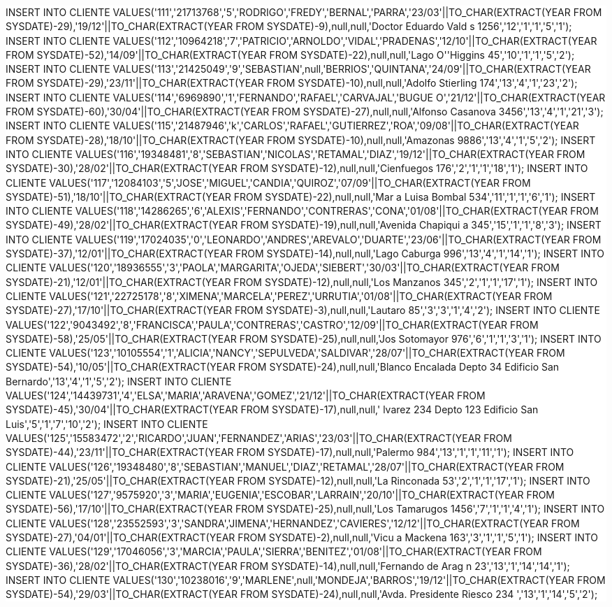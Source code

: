 INSERT INTO CLIENTE VALUES('111','21713768','5','RODRIGO','FREDY','BERNAL','PARRA','23/03'||TO_CHAR(EXTRACT(YEAR FROM SYSDATE)-29),'19/12'||TO_CHAR(EXTRACT(YEAR FROM SYSDATE)-9),null,null,'Doctor Eduardo Vald s 1256','12','1','1','5','1');
INSERT INTO CLIENTE VALUES('112','10964218','7','PATRICIO','ARNOLDO','VIDAL','PRADENAS','12/10'||TO_CHAR(EXTRACT(YEAR FROM SYSDATE)-52),'14/09'||TO_CHAR(EXTRACT(YEAR FROM SYSDATE)-22),null,null,'Lago O''Higgins 45','10','1','1','5','2');
INSERT INTO CLIENTE VALUES('113','21425049','9','SEBASTIAN',null,'BERRIOS','QUINTANA','24/09'||TO_CHAR(EXTRACT(YEAR FROM SYSDATE)-29),'23/11'||TO_CHAR(EXTRACT(YEAR FROM SYSDATE)-10),null,null,'Adolfo Stierling 174','13','4','1','23','2');
INSERT INTO CLIENTE VALUES('114','6969890','1','FERNANDO','RAFAEL','CARVAJAL','BUGUE O','21/12'||TO_CHAR(EXTRACT(YEAR FROM SYSDATE)-60),'30/04'||TO_CHAR(EXTRACT(YEAR FROM SYSDATE)-27),null,null,'Alfonso Casanova 3456','13','4','1','21','3');
INSERT INTO CLIENTE VALUES('115','21487946','k','CARLOS','RAFAEL','GUTIERREZ','ROA','09/08'||TO_CHAR(EXTRACT(YEAR FROM SYSDATE)-28),'18/10'||TO_CHAR(EXTRACT(YEAR FROM SYSDATE)-10),null,null,'Amazonas 9886','13','4','1','5','2');
INSERT INTO CLIENTE VALUES('116','19348481','8','SEBASTIAN','NICOLAS','RETAMAL','DIAZ','19/12'||TO_CHAR(EXTRACT(YEAR FROM SYSDATE)-30),'28/02'||TO_CHAR(EXTRACT(YEAR FROM SYSDATE)-12),null,null,'Cienfuegos 176','2','1','1','18','1');
INSERT INTO CLIENTE VALUES('117','12084103','5','JOSE','MIGUEL','CANDIA','QUIROZ','07/09'||TO_CHAR(EXTRACT(YEAR FROM SYSDATE)-51),'18/10'||TO_CHAR(EXTRACT(YEAR FROM SYSDATE)-22),null,null,'Mar a Luisa Bombal 534','11','1','1','6','1');
INSERT INTO CLIENTE VALUES('118','14286265','6','ALEXIS','FERNANDO','CONTRERAS','CONA','01/08'||TO_CHAR(EXTRACT(YEAR FROM SYSDATE)-49),'28/02'||TO_CHAR(EXTRACT(YEAR FROM SYSDATE)-19),null,null,'Avenida Chapiqui a 345','15','1','1','8','3');
INSERT INTO CLIENTE VALUES('119','17024035','0','LEONARDO','ANDRES','AREVALO','DUARTE','23/06'||TO_CHAR(EXTRACT(YEAR FROM SYSDATE)-37),'12/01'||TO_CHAR(EXTRACT(YEAR FROM SYSDATE)-14),null,null,'Lago Caburga 996','13','4','1','14','1');
INSERT INTO CLIENTE VALUES('120','18936555','3','PAOLA','MARGARITA','OJEDA','SIEBERT','30/03'||TO_CHAR(EXTRACT(YEAR FROM SYSDATE)-21),'12/01'||TO_CHAR(EXTRACT(YEAR FROM SYSDATE)-12),null,null,'Los Manzanos 345','2','1','1','17','1');
INSERT INTO CLIENTE VALUES('121','22725178','8','XIMENA','MARCELA','PEREZ','URRUTIA','01/08'||TO_CHAR(EXTRACT(YEAR FROM SYSDATE)-27),'17/10'||TO_CHAR(EXTRACT(YEAR FROM SYSDATE)-3),null,null,'Lautaro 85','3','3','1','4','2');
INSERT INTO CLIENTE VALUES('122','9043492','8','FRANCISCA','PAULA','CONTRERAS','CASTRO','12/09'||TO_CHAR(EXTRACT(YEAR FROM SYSDATE)-58),'25/05'||TO_CHAR(EXTRACT(YEAR FROM SYSDATE)-25),null,null,'Jos  Sotomayor 976','6','1','1','3','1');
INSERT INTO CLIENTE VALUES('123','10105554','1','ALICIA','NANCY','SEPULVEDA','SALDIVAR','28/07'||TO_CHAR(EXTRACT(YEAR FROM SYSDATE)-54),'10/05'||TO_CHAR(EXTRACT(YEAR FROM SYSDATE)-24),null,null,'Blanco Encalada Depto 34 Edificio San Bernardo','13','4','1','5','2');
INSERT INTO CLIENTE VALUES('124','14439731','4','ELSA','MARIA','ARAVENA','GOMEZ','21/12'||TO_CHAR(EXTRACT(YEAR FROM SYSDATE)-45),'30/04'||TO_CHAR(EXTRACT(YEAR FROM SYSDATE)-17),null,null,' lvarez 234 Depto 123 Edificio San Luis','5','1','7','10','2');
INSERT INTO CLIENTE VALUES('125','15583472','2','RICARDO','JUAN','FERNANDEZ','ARIAS','23/03'||TO_CHAR(EXTRACT(YEAR FROM SYSDATE)-44),'23/11'||TO_CHAR(EXTRACT(YEAR FROM SYSDATE)-17),null,null,'Palermo 984','13','1','1','11','1');
INSERT INTO CLIENTE VALUES('126','19348480','8','SEBASTIAN','MANUEL','DIAZ','RETAMAL','28/07'||TO_CHAR(EXTRACT(YEAR FROM SYSDATE)-21),'25/05'||TO_CHAR(EXTRACT(YEAR FROM SYSDATE)-12),null,null,'La Rinconada 53','2','1','1','17','1');
INSERT INTO CLIENTE VALUES('127','9575920','3','MARIA','EUGENIA','ESCOBAR','LARRAIN','20/10'||TO_CHAR(EXTRACT(YEAR FROM SYSDATE)-56),'17/10'||TO_CHAR(EXTRACT(YEAR FROM SYSDATE)-25),null,null,'Los Tamarugos 1456','7','1','1','4','1');
INSERT INTO CLIENTE VALUES('128','23552593','3','SANDRA','JIMENA','HERNANDEZ','CAVIERES','12/12'||TO_CHAR(EXTRACT(YEAR FROM SYSDATE)-27),'04/01'||TO_CHAR(EXTRACT(YEAR FROM SYSDATE)-2),null,null,'Vicu a Mackena 163','3','1','1','5','1');
INSERT INTO CLIENTE VALUES('129','17046056','3','MARCIA','PAULA','SIERRA','BENITEZ','01/08'||TO_CHAR(EXTRACT(YEAR FROM SYSDATE)-36),'28/02'||TO_CHAR(EXTRACT(YEAR FROM SYSDATE)-14),null,null,'Fernando de Arag n 23','13','1','14','14','1');
INSERT INTO CLIENTE VALUES('130','10238016','9','MARLENE',null,'MONDEJA','BARROS','19/12'||TO_CHAR(EXTRACT(YEAR FROM SYSDATE)-54),'29/03'||TO_CHAR(EXTRACT(YEAR FROM SYSDATE)-24),null,null,'Avda. Presidente Riesco 234 ','13','1','14','5','2');
